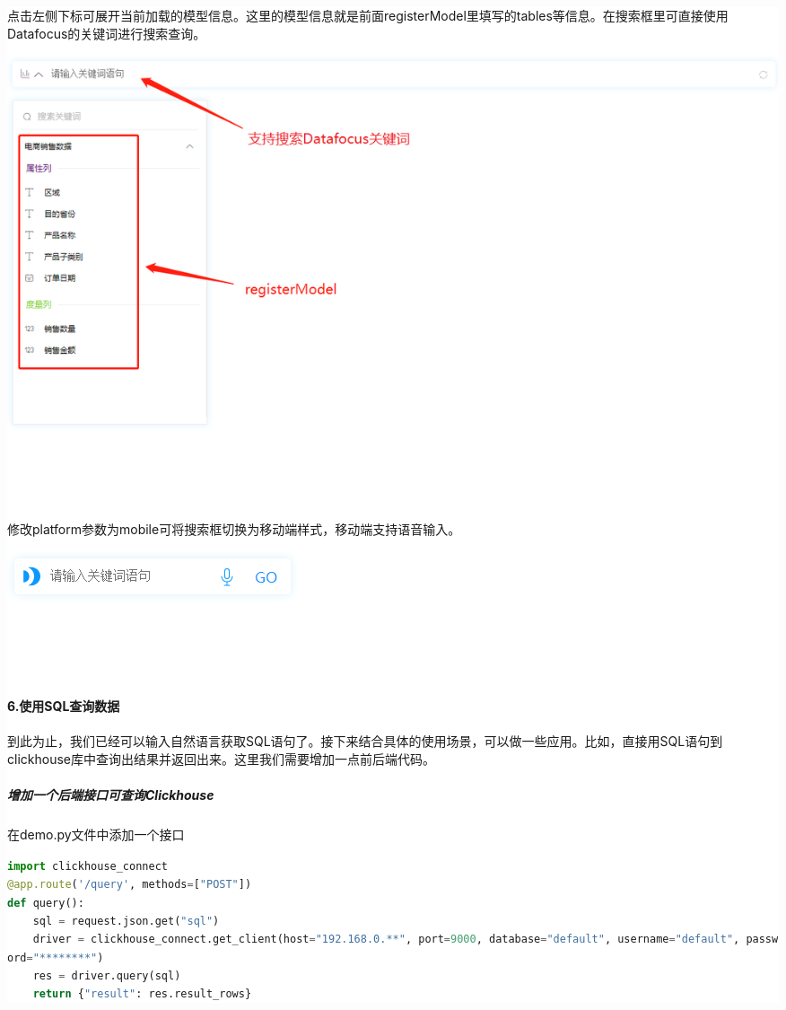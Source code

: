 点击左侧下标可展开当前加载的模型信息。这里的模型信息就是前面registerModel里填写的tables等信息。在搜索框里可直接使用Datafocus的关键词进行搜索查询。

![](images/8.png)

修改platform参数为mobile可将搜索框切换为移动端样式，移动端支持语音输入。

![](images/9.png)



#### 6.使用SQL查询数据

到此为止，我们已经可以输入自然语言获取SQL语句了。接下来结合具体的使用场景，可以做一些应用。比如，直接用SQL语句到clickhouse库中查询出结果并返回出来。这里我们需要增加一点前后端代码。

##### 增加一个后端接口可查询Clickhouse

在demo.py文件中添加一个接口

```python
import clickhouse_connect
@app.route('/query', methods=["POST"])
def query():
    sql = request.json.get("sql")
    driver = clickhouse_connect.get_client(host="192.168.0.**", port=9000, database="default", username="default", password="********")
    res = driver.query(sql)
    return {"result": res.result_rows}
```
